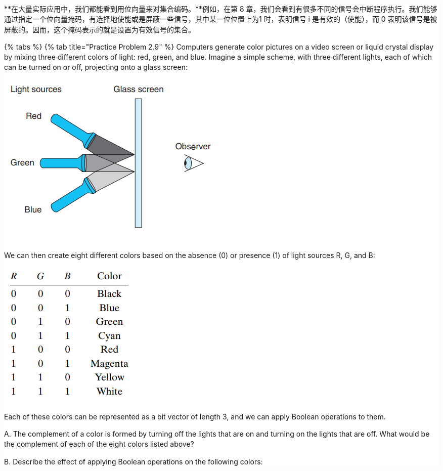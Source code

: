 **在大量实际应用中，我们都能看到用位向量来对集合编码。**例如，在第 8 章，我们会看到有很多不同的信号会中断程序执行。我们能够通过指定一个位向量掩码，有选择地使能或是屏蔽一些信号，其中某一位位置上为1 时，表明信号 i 是有效的（使能），而 0 表明该信号是被屏蔽的。因而，这个掩码表示的就是设置为有效信号的集合。

{% tabs %}
{% tab title="Practice Problem 2.9" %}
Computers generate color pictures on a video screen or liquid crystal display by mixing three different colors of light: red, green, and blue. Imagine a simple scheme, with three different lights, each of which can be turned on or off, projecting onto a glass screen:

![](<../../.gitbook/assets/image (5).png>)

We can then create eight different colors based on the absence (0) or presence (1) of light sources R, G, and B:

![](<../../.gitbook/assets/image (6).png>)

Each of these colors can be represented as a bit vector of length 3, and we can apply Boolean operations to them.

A. The complement of a color is formed by turning off the lights that are on and turning on the lights that are off. What would be the complement of each of the eight colors listed above?

B. Describe the effect of applying Boolean operations on the following colors:

